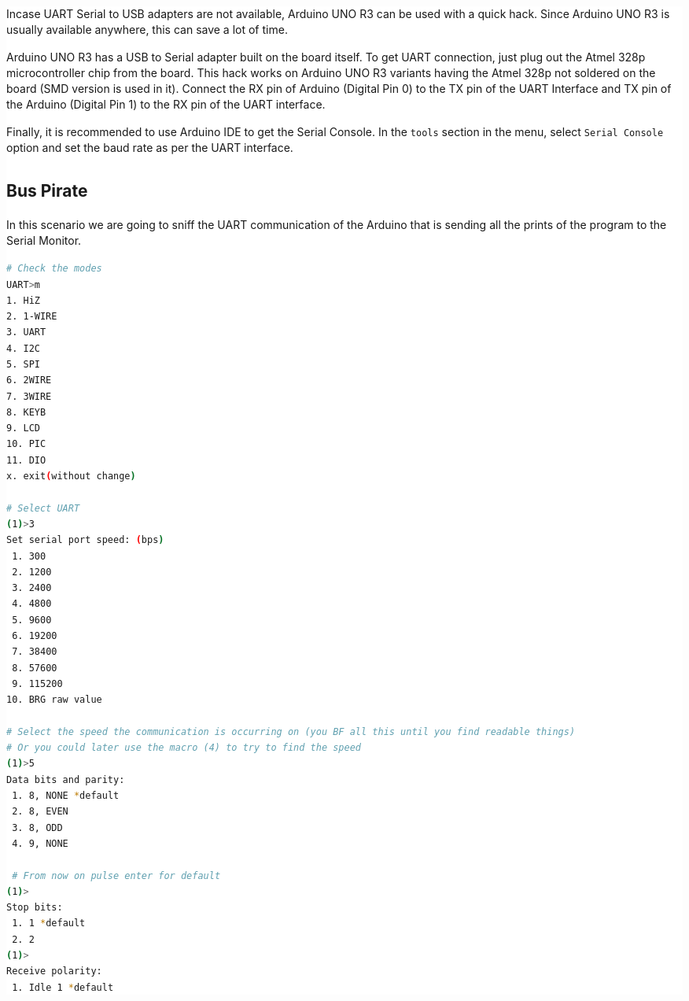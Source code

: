 Incase UART Serial to USB adapters are not available, Arduino UNO R3 can be used with a quick hack. Since Arduino UNO R3 is usually available anywhere, this can save a lot of time.

Arduino UNO R3 has a USB to Serial adapter built on the board itself. To get UART connection, just plug out the Atmel 328p microcontroller chip from the board. This hack works on Arduino UNO R3 variants having the Atmel 328p not soldered on the board (SMD version is used in it). Connect the RX pin of Arduino (Digital Pin 0) to the TX pin of the UART Interface and TX pin of the Arduino (Digital Pin 1) to the RX pin of the UART interface.

Finally, it is recommended to use Arduino IDE to get the Serial Console. In the `tools` section in the menu, select `Serial Console` option and set the baud rate as per the UART interface.

## Bus Pirate

In this scenario we are going to sniff the UART communication of the Arduino that is sending all the prints of the program to the Serial Monitor.

```bash
# Check the modes
UART>m
1. HiZ
2. 1-WIRE
3. UART
4. I2C
5. SPI
6. 2WIRE
7. 3WIRE
8. KEYB
9. LCD
10. PIC
11. DIO
x. exit(without change)

# Select UART
(1)>3
Set serial port speed: (bps)
 1. 300
 2. 1200
 3. 2400
 4. 4800
 5. 9600
 6. 19200
 7. 38400
 8. 57600
 9. 115200
10. BRG raw value

# Select the speed the communication is occurring on (you BF all this until you find readable things)
# Or you could later use the macro (4) to try to find the speed
(1)>5
Data bits and parity:
 1. 8, NONE *default
 2. 8, EVEN
 3. 8, ODD
 4. 9, NONE
 
 # From now on pulse enter for default
(1)>
Stop bits:
 1. 1 *default
 2. 2
(1)>
Receive polarity:
 1. Idle 1 *default
```